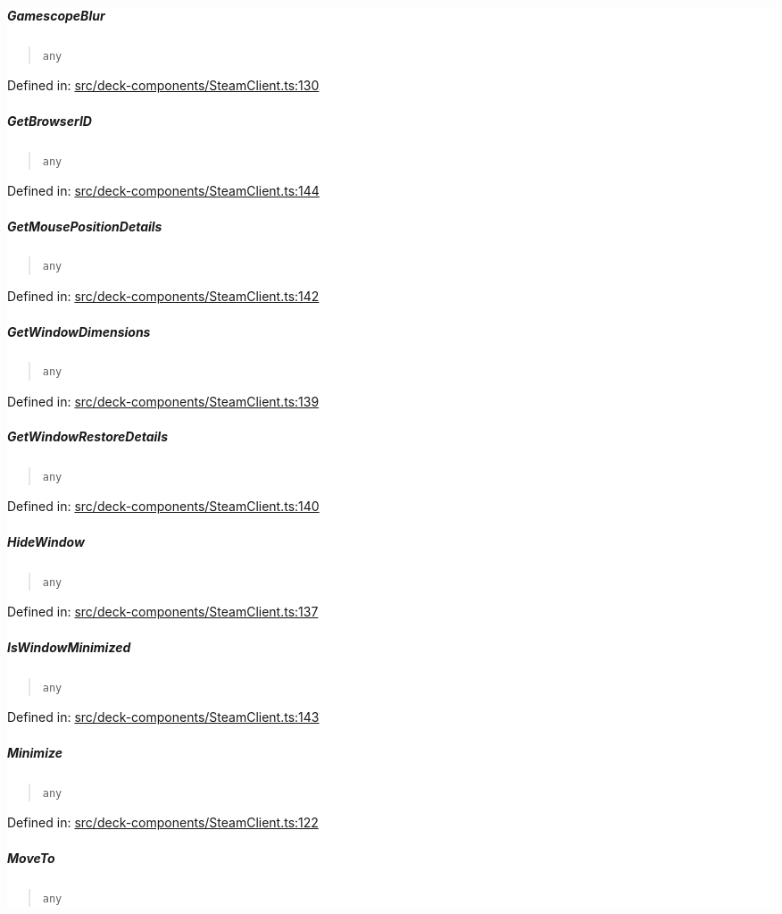 ##### GamescopeBlur

> `any`

Defined in:  [src/deck-components/SteamClient.ts:130](https://github.com/SteamDeckHomebrew/decky-frontend-lib/blob/-/src/deck-components/SteamClient.ts#L130)

##### GetBrowserID

> `any`

Defined in:  [src/deck-components/SteamClient.ts:144](https://github.com/SteamDeckHomebrew/decky-frontend-lib/blob/-/src/deck-components/SteamClient.ts#L144)

##### GetMousePositionDetails

> `any`

Defined in:  [src/deck-components/SteamClient.ts:142](https://github.com/SteamDeckHomebrew/decky-frontend-lib/blob/-/src/deck-components/SteamClient.ts#L142)

##### GetWindowDimensions

> `any`

Defined in:  [src/deck-components/SteamClient.ts:139](https://github.com/SteamDeckHomebrew/decky-frontend-lib/blob/-/src/deck-components/SteamClient.ts#L139)

##### GetWindowRestoreDetails

> `any`

Defined in:  [src/deck-components/SteamClient.ts:140](https://github.com/SteamDeckHomebrew/decky-frontend-lib/blob/-/src/deck-components/SteamClient.ts#L140)

##### HideWindow

> `any`

Defined in:  [src/deck-components/SteamClient.ts:137](https://github.com/SteamDeckHomebrew/decky-frontend-lib/blob/-/src/deck-components/SteamClient.ts#L137)

##### IsWindowMinimized

> `any`

Defined in:  [src/deck-components/SteamClient.ts:143](https://github.com/SteamDeckHomebrew/decky-frontend-lib/blob/-/src/deck-components/SteamClient.ts#L143)

##### Minimize

> `any`

Defined in:  [src/deck-components/SteamClient.ts:122](https://github.com/SteamDeckHomebrew/decky-frontend-lib/blob/-/src/deck-components/SteamClient.ts#L122)

##### MoveTo

> `any`
